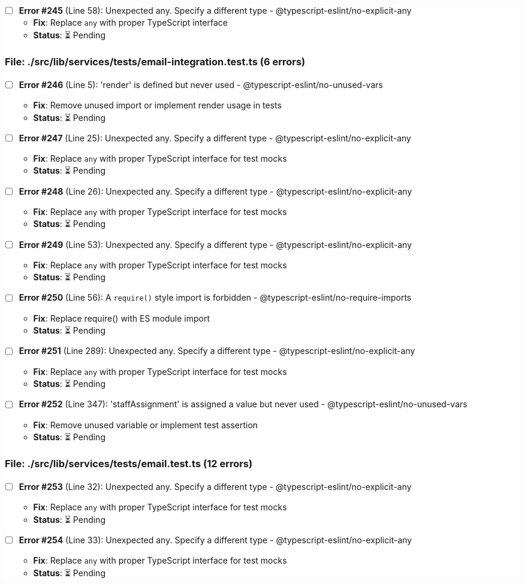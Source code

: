 - [ ] **Error #245** (Line 58): Unexpected any. Specify a different type - @typescript-eslint/no-explicit-any
  - **Fix**: Replace `any` with proper TypeScript interface
  - **Status**: ⏳ Pending

### File: ./src/lib/services/__tests__/email-integration.test.ts (6 errors)
- [ ] **Error #246** (Line 5): 'render' is defined but never used - @typescript-eslint/no-unused-vars
  - **Fix**: Remove unused import or implement render usage in tests
  - **Status**: ⏳ Pending

- [ ] **Error #247** (Line 25): Unexpected any. Specify a different type - @typescript-eslint/no-explicit-any
  - **Fix**: Replace `any` with proper TypeScript interface for test mocks
  - **Status**: ⏳ Pending

- [ ] **Error #248** (Line 26): Unexpected any. Specify a different type - @typescript-eslint/no-explicit-any
  - **Fix**: Replace `any` with proper TypeScript interface for test mocks
  - **Status**: ⏳ Pending

- [ ] **Error #249** (Line 53): Unexpected any. Specify a different type - @typescript-eslint/no-explicit-any
  - **Fix**: Replace `any` with proper TypeScript interface for test mocks
  - **Status**: ⏳ Pending

- [ ] **Error #250** (Line 56): A `require()` style import is forbidden - @typescript-eslint/no-require-imports
  - **Fix**: Replace require() with ES module import
  - **Status**: ⏳ Pending

- [ ] **Error #251** (Line 289): Unexpected any. Specify a different type - @typescript-eslint/no-explicit-any
  - **Fix**: Replace `any` with proper TypeScript interface for test mocks
  - **Status**: ⏳ Pending

- [ ] **Error #252** (Line 347): 'staffAssignment' is assigned a value but never used - @typescript-eslint/no-unused-vars
  - **Fix**: Remove unused variable or implement test assertion
  - **Status**: ⏳ Pending

### File: ./src/lib/services/__tests__/email.test.ts (12 errors)
- [ ] **Error #253** (Line 32): Unexpected any. Specify a different type - @typescript-eslint/no-explicit-any
  - **Fix**: Replace `any` with proper TypeScript interface for test mocks
  - **Status**: ⏳ Pending

- [ ] **Error #254** (Line 33): Unexpected any. Specify a different type - @typescript-eslint/no-explicit-any
  - **Fix**: Replace `any` with proper TypeScript interface for test mocks
  - **Status**: ⏳ Pending
